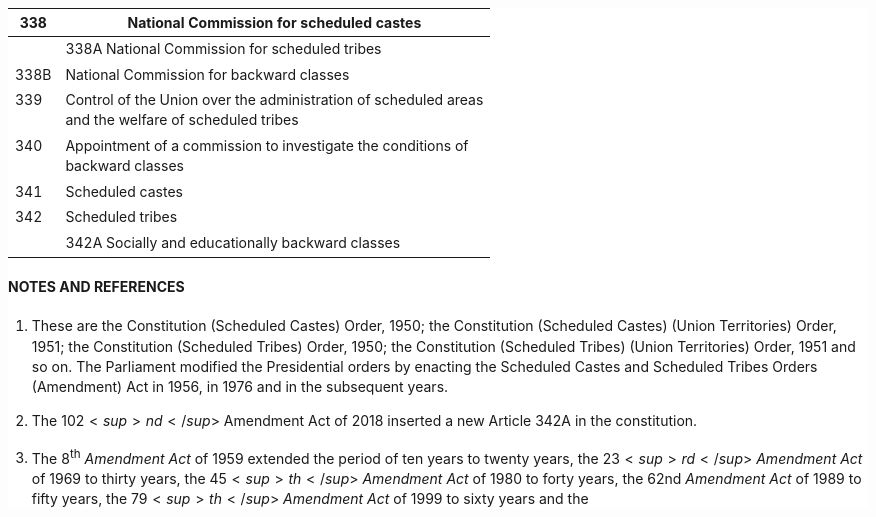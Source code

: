 | 338  | National Commission for scheduled castes                                                               |
|------|--------------------------------------------------------------------------------------------------------|
|      | 338A National Commission for scheduled tribes                                                          |
| 338B | National Commission for backward classes                                                               |
| 339  | Control of the Union over the administration of scheduled areas<br>and the welfare of scheduled tribes |
| 340  | Appointment of a commission to investigate the conditions of<br>backward classes                       |
| 341  | Scheduled castes                                                                                       |
| 342  | Scheduled tribes                                                                                       |
|      | 342A Socially and educationally backward classes                                                       |

#### **NOTES AND REFERENCES**

1. These are the Constitution (Scheduled Castes) Order, 1950; the Constitution (Scheduled Castes) (Union Territories) Order, 1951; the Constitution (Scheduled Tribes) Order, 1950; the Constitution (Scheduled Tribes) (Union Territories) Order, 1951 and so on. The Parliament modified the Presidential orders by enacting the Scheduled Castes and Scheduled Tribes Orders (Amendment) Act in 1956, in 1976 and in the subsequent years.

2. The  $102<sup>nd</sup>$  Amendment Act of 2018 inserted a new Article 342A in the constitution.

3. The 8<sup>th</sup> *Amendment Act* of 1959 extended the period of ten years to twenty years, the  $23<sup>rd</sup>$  *Amendment Act* of 1969 to thirty years, the  $45<sup>th</sup>$ *Amendment Act* of 1980 to forty years, the 62nd *Amendment Act* of 1989 to fifty years, the  $79<sup>th</sup>$  *Amendment Act* of 1999 to sixty years and the